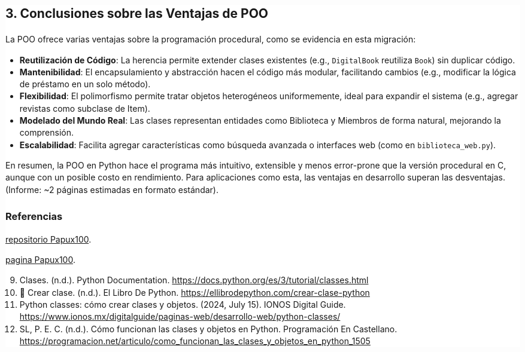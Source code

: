 ## 3. Conclusiones sobre las Ventajas de POO

La POO ofrece varias ventajas sobre la programación procedural, como se evidencia en esta migración:
- **Reutilización de Código**: La herencia permite extender clases existentes (e.g., `DigitalBook` reutiliza `Book`) sin duplicar código.
- **Mantenibilidad**: El encapsulamiento y abstracción hacen el código más modular, facilitando cambios (e.g., modificar la lógica de préstamo en un solo método).
- **Flexibilidad**: El polimorfismo permite tratar objetos heterogéneos uniformemente, ideal para expandir el sistema (e.g., agregar revistas como subclase de Item).
- **Modelado del Mundo Real**: Las clases representan entidades como Biblioteca y Miembros de forma natural, mejorando la comprensión.
- **Escalabilidad**: Facilita agregar características como búsqueda avanzada o interfaces web (como en `biblioteca_web.py`).

En resumen, la POO en Python hace el programa más intuitivo, extensible y menos error-prone que la versión procedural en C, aunque con un posible costo en rendimiento. Para aplicaciones como esta, las ventajas en desarrollo superan las desventajas. (Informe: ~2 páginas estimadas en formato estándar).

### Referencias

[repositorio Papux100](https://github.com/papux100/Portafolio).

[pagina Papux100](https://papux100.github.io/Portafolio/).

9. Clases. (n.d.). Python Documentation. https://docs.python.org/es/3/tutorial/classes.html
10. 📗 Crear clase. (n.d.). El Libro De Python. https://ellibrodepython.com/crear-clase-python
11. Python classes: cómo crear clases y objetos. (2024, July 15). IONOS Digital Guide. https://www.ionos.mx/digitalguide/paginas-web/desarrollo-web/python-classes/
12. SL, P. E. C. (n.d.). Cómo funcionan las clases y objetos en Python. Programación En Castellano. https://programacion.net/articulo/como_funcionan_las_clases_y_objetos_en_python_1505
  